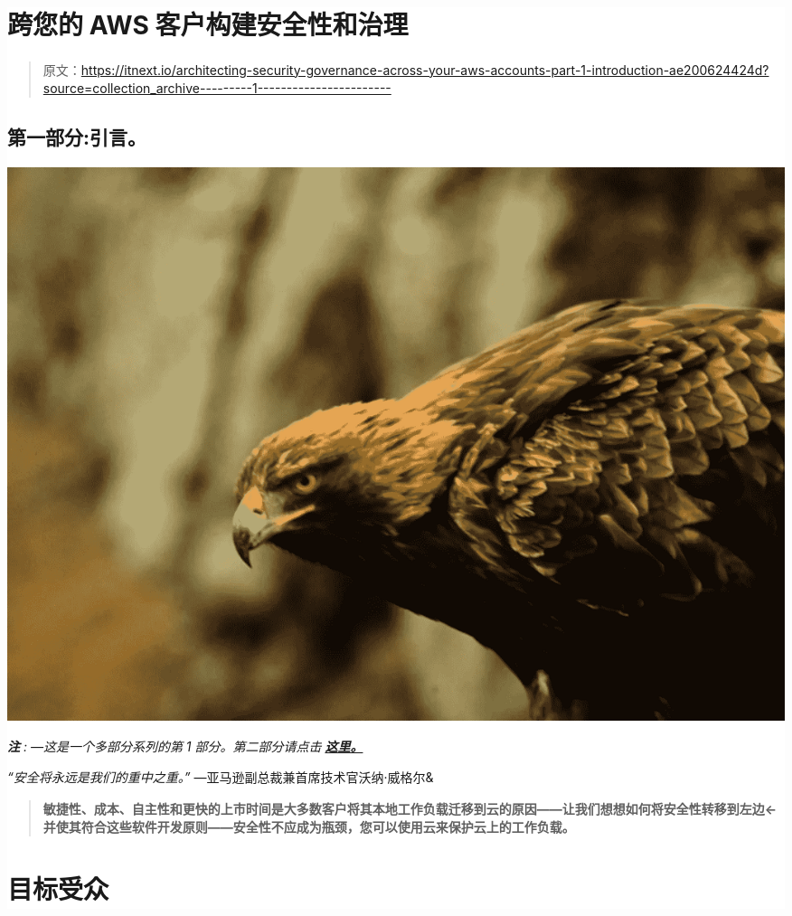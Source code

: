 # 跨您的 AWS 客户构建安全性和治理

> 原文：<https://itnext.io/architecting-security-governance-across-your-aws-accounts-part-1-introduction-ae200624424d?source=collection_archive---------1----------------------->

## 第一部分:引言。

![](img/b0c9b9568a2dfb1b2d50f97996bd8f7f.png)

***注*** *: —这是一个多部分系列的第 1 部分。第二部分请点击* [***这里。***](https://medium.com/@ammar.osman.ali/architecting-security-governance-across-your-aws-accounts-part-2-incident-response-on-aws-44b1ee01f1ee)

*“安全将永远是我们的重中之重。”* —亚马逊副总裁兼首席技术官沃纳·威格尔&

> **敏捷性、成本、自主性和更快的上市时间是大多数客户将其本地工作负载迁移到云的原因——让我们想想如何将安全性转移到左边←并使其符合这些软件开发原则——安全性不应成为瓶颈，您可以使用云来保护云上的工作负载。**

# 目标受众
